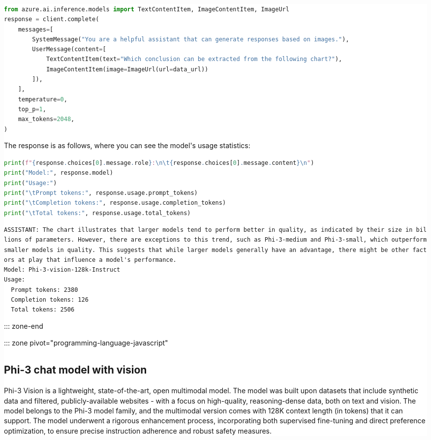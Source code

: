 
```python
from azure.ai.inference.models import TextContentItem, ImageContentItem, ImageUrl
response = client.complete(
    messages=[
        SystemMessage("You are a helpful assistant that can generate responses based on images."),
        UserMessage(content=[
            TextContentItem(text="Which conclusion can be extracted from the following chart?"),
            ImageContentItem(image=ImageUrl(url=data_url))
        ]),
    ],
    temperature=0,
    top_p=1,
    max_tokens=2048,
)
```

The response is as follows, where you can see the model's usage statistics:


```python
print(f"{response.choices[0].message.role}:\n\t{response.choices[0].message.content}\n")
print("Model:", response.model)
print("Usage:")
print("\tPrompt tokens:", response.usage.prompt_tokens)
print("\tCompletion tokens:", response.usage.completion_tokens)
print("\tTotal tokens:", response.usage.total_tokens)
```

```console
ASSISTANT: The chart illustrates that larger models tend to perform better in quality, as indicated by their size in billions of parameters. However, there are exceptions to this trend, such as Phi-3-medium and Phi-3-small, which outperform smaller models in quality. This suggests that while larger models generally have an advantage, there might be other factors at play that influence a model's performance.
Model: Phi-3-vision-128k-Instruct
Usage: 
  Prompt tokens: 2380
  Completion tokens: 126
  Total tokens: 2506
```

::: zone-end


::: zone pivot="programming-language-javascript"

## Phi-3 chat model with vision

Phi-3 Vision is a lightweight, state-of-the-art, open multimodal model. The model was built upon datasets that include synthetic data and filtered, publicly-available websites - with a focus on high-quality, reasoning-dense data, both on text and vision. The model belongs to the Phi-3 model family, and the multimodal version comes with 128K context length (in tokens) that it can support. The model underwent a rigorous enhancement process, incorporating both supervised fine-tuning and direct preference optimization, to ensure precise instruction adherence and robust safety measures.
